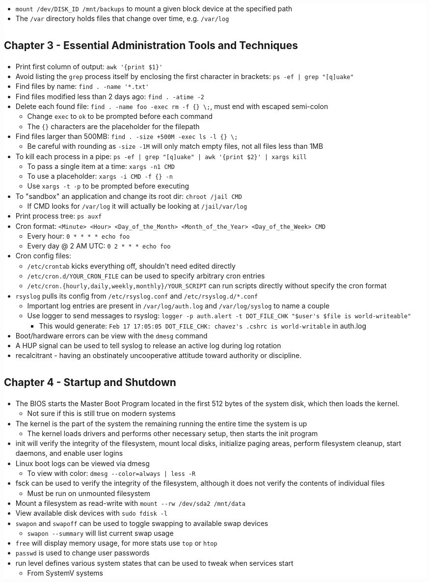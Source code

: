 - `mount /dev/DISK_ID /mnt/backups` to mount a given block device at the specified path
- The `/var` directory holds files that change over time, e.g. `/var/log`

## Chapter 3 - Essential Administration Tools and Techniques

- Print first column of output: `awk '{print $1}'`
- Avoid listing the `grep` process itself by enclosing the first character in brackets: `ps -ef | grep "[q]uake"`
- Find files by name: `find . -name '*.txt'`
- Find files modified less than 2 days ago: `find . -atime -2`
- Delete each found file: `find . -name foo -exec rm -f {} \;`, must end with escaped semi-colon
  - Change `exec` to `ok` to be prompted before each command
  - The `{}` characters are the placeholder for the filepath
- Find files larger than 500MB: `find . -size +500M -exec ls -l {} \;`
  - Be careful with rounding as `-size -1M` will only match empty files, not all files less than 1MB
- To kill each process in a pipe: `ps -ef | grep "[q]uake" | awk '{print $2}' | xargs kill`
  - To pass a single item at a time: `xargs -n1 CMD`
  - To use a placeholder: `xargs -i CMD -f {} -n`
  - Use `xargs -t -p` to be prompted before executing
- To "sandbox" an application and change its root dir: `chroot /jail CMD`
  - If CMD looks for `/var/log` it will actually be looking at `/jail/var/log`
- Print process tree: `ps auxf`
- Cron format: `<Minute> <Hour> <Day_of_the_Month> <Month_of_the_Year> <Day_of_the_Week> CMD`
  - Every hour: `0 * * * * echo foo`
  - Every day @ 2 AM UTC: `0 2 * * * echo foo`
- Cron config files:
  - `/etc/crontab` kicks everything off, shouldn't need edited directly
  - `/etc/cron.d/YOUR_CRON_FILE` can be used to specify arbitrary cron entries
  - `/etc/cron.{hourly,daily,weekly,monthly}/YOUR_SCRIPT` can run scripts directly without specify the cron format
- `rsyslog` pulls its config from `/etc/rsyslog.conf` and `/etc/rsyslog.d/*.conf`
  - Important log entries are present in `/var/log/auth.log` and `/var/log/syslog` to name a couple
  - Use logger to send messages to rsyslog: `logger -p auth.alert -t DOT_FILE_CHK "$user's $file is world-writeable"`
    - This would generate: `Feb 17 17:05:05 DOT_FILE_CHK: chavez's .cshrc is world-writable` in auth.log
- Boot/hardware errors can be view with the `dmesg` command
- A HUP signal can be used to tell syslog to release an active log during log rotation
- recalcitrant - having an obstinately uncooperative attitude toward authority or discipline.

## Chapter 4 - Startup and Shutdown

- The BIOS starts the Master Boot Program located in the first 512 bytes of the system disk, which then loads the kernel.
  - Not sure if this is still true on modern systems
- The kernel is the part of the system the remaining running the entire time the system is up
  - The kernel loads drivers and performs other necessary setup, then starts the init program
- init will verify the integrity of the filesystem, mount local disks, initialize paging areas, perform filesystem cleanup, start daemons, and enable user logins
- Linux boot logs can be viewed via dmesg
  - To view with color: `dmesg --color=always | less -R`
- fsck can be used to verify the integrity of the filesystem, although it does not verify the contents of individual files
  - Must be run on unmounted filesystem
- Mount a filesystem as read-write with `mount --rw /dev/sda2 /mnt/data`
- View available disk devices with `sudo fdisk -l`
- `swapon` and `swapoff` can be used to toggle swapping to available swap devices
  - `swapon --summary` will list current swap usage
- `free` will display memory usage, for more stats use `top` or `htop`
- `passwd` is used to change user passwords
- run level defines various system states that can be used to tweak when services start
  - From SystemV systems
